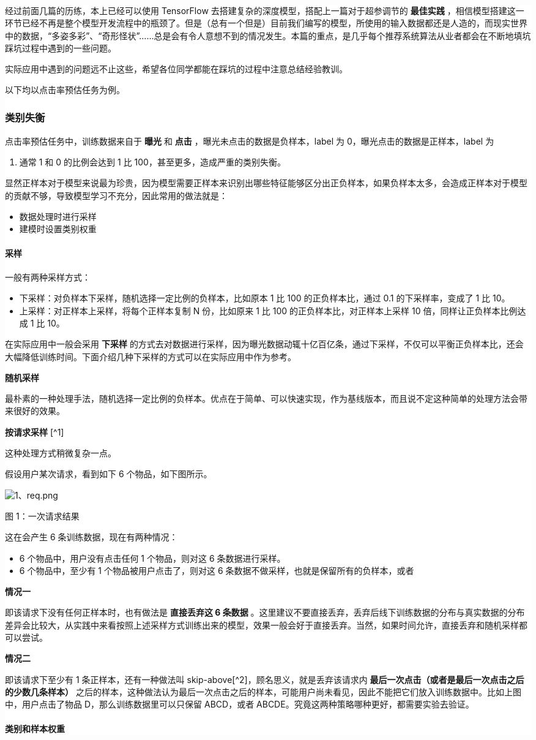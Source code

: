 经过前面几篇的历练，本上已经可以使用 TensorFlow 去搭建复杂的深度模型，搭配上一篇对于超参调节的 **最佳实践**
，相信模型搭建这一环节已经不再是整个模型开发流程中的瓶颈了。但是（总有一个但是）目前我们编写的模型，所使用的输入数据都还是人造的，而现实世界中的数据，“多姿多彩”、“奇形怪状”……总是会有令人意想不到的情况发生。本篇的重点，是几乎每个推荐系统算法从业者都会在不断地填坑踩坑过程中遇到的一些问题。

实际应用中遇到的问题远不止这些，希望各位同学都能在踩坑的过程中注意总结经验教训。

以下均以点击率预估任务为例。

### 类别失衡

点击率预估任务中，训练数据来自于 **曝光** 和 **点击** ，曝光未点击的数据是负样本，label 为 0，曝光点击的数据是正样本，label 为
1. 通常 1 和 0 的比例会达到 1 比 100，甚至更多，造成严重的类别失衡。

显然正样本对于模型来说最为珍贵，因为模型需要正样本来识别出哪些特征能够区分出正负样本，如果负样本太多，会造成正样本对于模型的贡献不够，导致模型学习不充分，因此常用的做法就是：

  * 数据处理时进行采样
  * 建模时设置类别权重

#### **采样**

一般有两种采样方式：

  * 下采样：对负样本下采样，随机选择一定比例的负样本，比如原本 1 比 100 的正负样本比，通过 0.1 的下采样率，变成了 1 比 10。
  * 上采样：对正样本上采样，将每个正样本复制 N 份，比如原来 1 比 100 的正负样本比，对正样本上采样 10 倍，同样让正负样本比例达成 1 比 10。

在实际应用中一般会采用 **下采样**
的方式去对数据进行采样，因为曝光数据动辄十亿百亿条，通过下采样，不仅可以平衡正负样本比，还会大幅降低训练时间。下面介绍几种下采样的方式可以在实际应用中作为参考。

**随机采样**

最朴素的一种处理手法，随机选择一定比例的负样本。优点在于简单、可以快速实现，作为基线版本，而且说不定这种简单的处理方法会带来很好的效果。

**按请求采样** [^1]

这种处理方式稍微复杂一点。

假设用户某次请求，看到如下 6 个物品，如下图所示。

![1、req.png](https://images.gitbook.cn/89e659c0-79d2-11eb-8fac-fb2a5d3bb731)

图 1：一次请求结果

这在会产生 6 条训练数据，现在有两种情况：

  * 6 个物品中，用户没有点击任何 1 个物品，则对这 6 条数据进行采样。
  * 6 个物品中，至少有 1 个物品被用户点击了，则对这 6 条数据不做采样，也就是保留所有的负样本，或者

**情况一**

即该请求下没有任何正样本时，也有做法是 **直接丢弃这 6 条数据**
。这里建议不要直接丢弃，丢弃后线下训练数据的分布与真实数据的分布差异会比较大，从实践中来看按照上述采样方式训练出来的模型，效果一般会好于直接丢弃。当然，如果时间允许，直接丢弃和随机采样都可以尝试。

**情况二**

即该请求下至少有 1 条正样本，还有一种做法叫 skip-above[^2]，顾名思义，就是丢弃该请求内
**最后一次点击（或者是最后一次点击之后的少数几条样本）**
之后的样本，这种做法认为最后一次点击之后的样本，可能用户尚未看见，因此不能把它们放入训练数据中。比如上图中，用户点击了物品 D，那么训练数据里可以只保留
ABCD，或者 ABCDE。究竟这两种策略哪种更好，都需要实验去验证。

#### **类别和样本权重**

